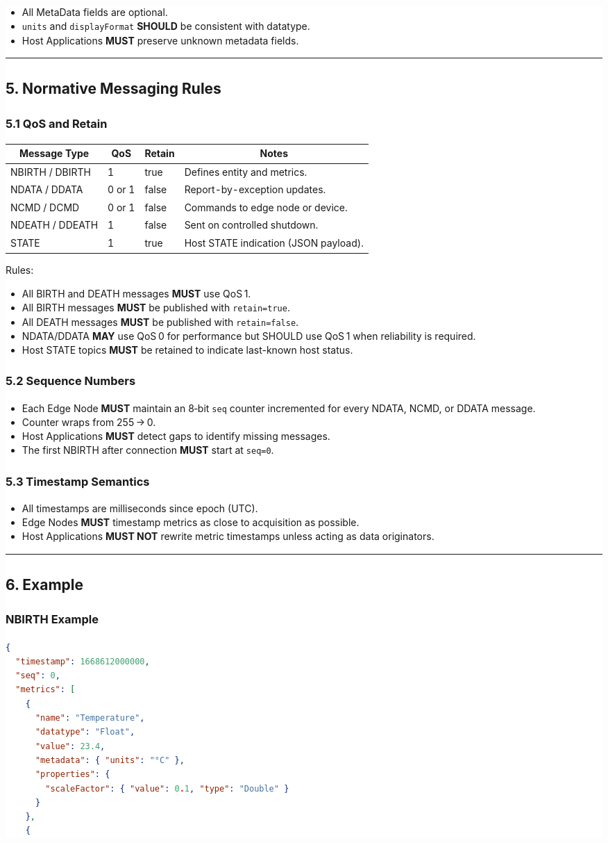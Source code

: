 - All MetaData fields are optional.  
- `units` and `displayFormat` **SHOULD** be consistent with datatype.  
- Host Applications **MUST** preserve unknown metadata fields.  

---

## 5. Normative Messaging Rules

### 5.1 QoS and Retain

| Message Type | QoS | Retain | Notes |
|---------------|-----|--------|-------|
| NBIRTH / DBIRTH | 1 | true | Defines entity and metrics. |
| NDATA / DDATA | 0 or 1 | false | Report-by-exception updates. |
| NCMD / DCMD | 0 or 1 | false | Commands to edge node or device. |
| NDEATH / DDEATH | 1 | false | Sent on controlled shutdown. |
| STATE | 1 | true | Host STATE indication (JSON payload). |

Rules:

- All BIRTH and DEATH messages **MUST** use QoS 1.  
- All BIRTH messages **MUST** be published with `retain=true`.  
- All DEATH messages **MUST** be published with `retain=false`.  
- NDATA/DDATA **MAY** use QoS 0 for performance but SHOULD use QoS 1 when reliability is required.  
- Host STATE topics **MUST** be retained to indicate last-known host status.  

### 5.2 Sequence Numbers

- Each Edge Node **MUST** maintain an 8‑bit `seq` counter incremented for every NDATA, NCMD, or DDATA message.  
- Counter wraps from 255 → 0.  
- Host Applications **MUST** detect gaps to identify missing messages.  
- The first NBIRTH after connection **MUST** start at `seq=0`.  

### 5.3 Timestamp Semantics

- All timestamps are milliseconds since epoch (UTC).  
- Edge Nodes **MUST** timestamp metrics as close to acquisition as possible.  
- Host Applications **MUST NOT** rewrite metric timestamps unless acting as data originators.  

---

## 6. Example

### NBIRTH Example

```json
{
  "timestamp": 1668612000000,
  "seq": 0,
  "metrics": [
    {
      "name": "Temperature",
      "datatype": "Float",
      "value": 23.4,
      "metadata": { "units": "°C" },
      "properties": {
        "scaleFactor": { "value": 0.1, "type": "Double" }
      }
    },
    {
```